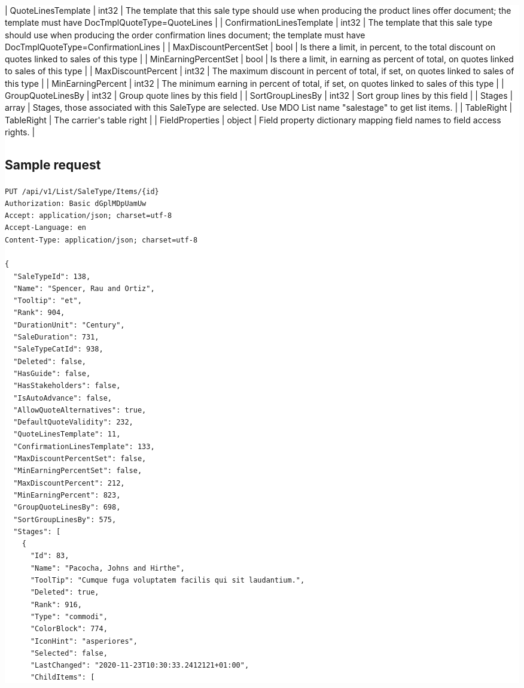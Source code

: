 | QuoteLinesTemplate | int32 | The template that this sale type should use when producing the product lines offer document; the template must have DocTmplQuoteType=QuoteLines |
| ConfirmationLinesTemplate | int32 | The template that this sale type should use when producing the order confirmation lines document; the template must have DocTmplQuoteType=ConfirmationLines |
| MaxDiscountPercentSet | bool | Is there a limit, in percent, to the total discount on quotes linked to sales of this type |
| MinEarningPercentSet | bool | Is there a limit, in earning as percent of total, on quotes linked to sales of this type |
| MaxDiscountPercent | int32 | The maximum discount in percent of total, if set, on quotes linked to sales of this type |
| MinEarningPercent | int32 | The minimum earning in percent of total, if set, on quotes linked to sales of this type |
| GroupQuoteLinesBy | int32 | Group quote lines by this field |
| SortGroupLinesBy | int32 | Sort group lines by this field |
| Stages | array | Stages, those associated with this SaleType are selected.  Use MDO List name "salestage" to get list items. |
| TableRight | TableRight | The carrier's table right |
| FieldProperties | object | Field property dictionary mapping field names to field access rights. |

## Sample request

```http!
PUT /api/v1/List/SaleType/Items/{id}
Authorization: Basic dGplMDpUamUw
Accept: application/json; charset=utf-8
Accept-Language: en
Content-Type: application/json; charset=utf-8

{
  "SaleTypeId": 138,
  "Name": "Spencer, Rau and Ortiz",
  "Tooltip": "et",
  "Rank": 904,
  "DurationUnit": "Century",
  "SaleDuration": 731,
  "SaleTypeCatId": 938,
  "Deleted": false,
  "HasGuide": false,
  "HasStakeholders": false,
  "IsAutoAdvance": false,
  "AllowQuoteAlternatives": true,
  "DefaultQuoteValidity": 232,
  "QuoteLinesTemplate": 11,
  "ConfirmationLinesTemplate": 133,
  "MaxDiscountPercentSet": false,
  "MinEarningPercentSet": false,
  "MaxDiscountPercent": 212,
  "MinEarningPercent": 823,
  "GroupQuoteLinesBy": 698,
  "SortGroupLinesBy": 575,
  "Stages": [
    {
      "Id": 83,
      "Name": "Pacocha, Johns and Hirthe",
      "ToolTip": "Cumque fuga voluptatem facilis qui sit laudantium.",
      "Deleted": true,
      "Rank": 916,
      "Type": "commodi",
      "ColorBlock": 774,
      "IconHint": "asperiores",
      "Selected": false,
      "LastChanged": "2020-11-23T10:30:33.2412121+01:00",
      "ChildItems": [
```